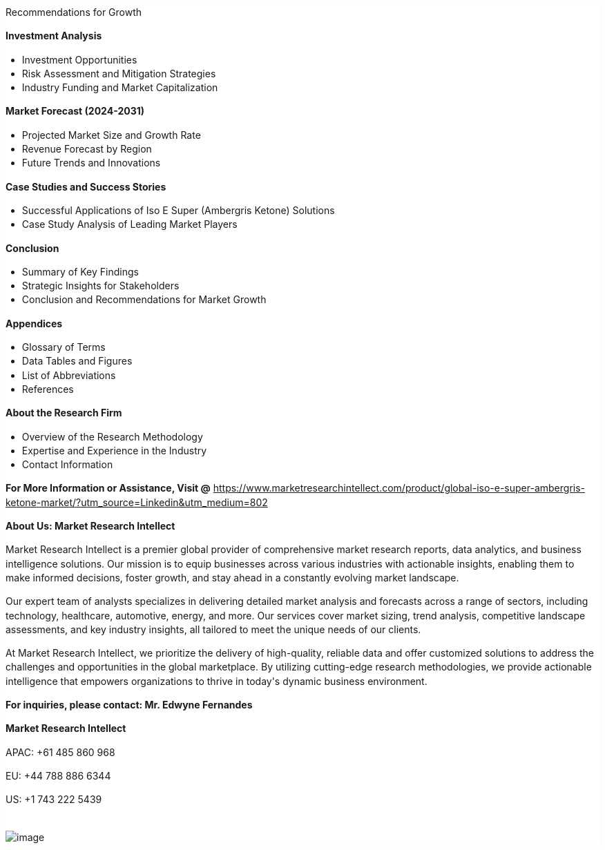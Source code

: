 Recommendations for Growth</li></ul><p><strong>Investment Analysis</strong></p><ul><li>Investment Opportunities</li><li>Risk Assessment and Mitigation Strategies</li><li>Industry Funding and Market Capitalization</li></ul><p><strong>Market Forecast (2024-2031)</strong></p><ul><li>Projected Market Size and Growth Rate</li><li>Revenue Forecast by Region</li><li>Future Trends and Innovations</li></ul><p><strong>Case Studies and Success Stories</strong></p><ul><li>Successful Applications of Iso E Super (Ambergris Ketone) Solutions</li><li>Case Study Analysis of Leading Market Players</li></ul><p><strong>Conclusion</strong></p><ul><li>Summary of Key Findings</li><li>Strategic Insights for Stakeholders</li><li>Conclusion and Recommendations for Market Growth</li></ul><p><strong>Appendices</strong></p><ul><li>Glossary of Terms</li><li>Data Tables and Figures</li><li>List of Abbreviations</li><li>References</li></ul><p><strong>About the Research Firm</strong></p><ul><li>Overview of the Research Methodology</li><li>Expertise and Experience in the Industry</li><li>Contact Information</li></ul></div><div class="article-main__content" data-test-id="publishing-text-block"><p><span class="font-[700]"><strong>For More Information or Assistance, Visit @</strong>&nbsp;<a href="https://www.marketresearchintellect.com/product/global-iso-e-super-ambergris-ketone-market/?utm_source=Linkedin&utm_medium=802">https://www.marketresearchintellect.com/product/global-iso-e-super-ambergris-ketone-market/?utm_source=Linkedin&utm_medium=802</a></span></p><p><strong>About Us: Market Research Intellect</strong></p><p>Market Research Intellect is a premier global provider of comprehensive market research reports, data analytics, and business intelligence solutions. Our mission is to equip businesses across various industries with actionable insights, enabling them to make informed decisions, foster growth, and stay ahead in a constantly evolving market landscape.</p><p>Our expert team of analysts specializes in delivering detailed market analysis and forecasts across a range of sectors, including technology, healthcare, automotive, energy, and more. Our services cover market sizing, trend analysis, competitive landscape assessments, and key industry insights, all tailored to meet the unique needs of our clients.</p><p>At Market Research Intellect, we prioritize the delivery of high-quality, reliable data and offer customized solutions to address the challenges and opportunities in the global marketplace. By utilizing cutting-edge research methodologies, we provide actionable intelligence that empowers organizations to thrive in today's dynamic business environment.</p><p><strong>For inquiries, please contact: Mr. Edwyne Fernandes</strong></p><p><strong>Market Research Intellect</strong></p><p>APAC: +61 485 860 968</p><p>EU: +44 788 886 6344</p><p>US: +1 743 222 5439</p></div><div class="article-main__content" data-test-id="publishing-text-block">&nbsp;</div>
![image](https://github.com/user-attachments/assets/e96b435d-65ca-4ea7-82fe-306fd14ba84c)
